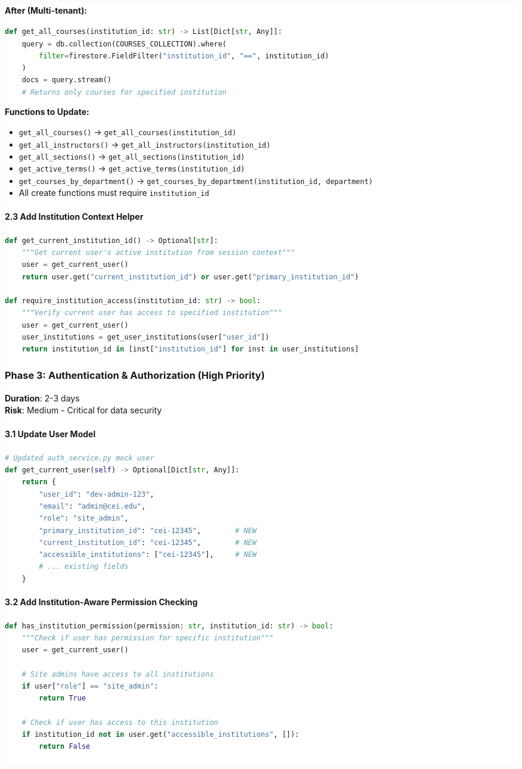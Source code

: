 **After (Multi-tenant):**
```python
def get_all_courses(institution_id: str) -> List[Dict[str, Any]]:
    query = db.collection(COURSES_COLLECTION).where(
        filter=firestore.FieldFilter("institution_id", "==", institution_id)
    )
    docs = query.stream()
    # Returns only courses for specified institution
```

**Functions to Update:**
- `get_all_courses()` → `get_all_courses(institution_id)`
- `get_all_instructors()` → `get_all_instructors(institution_id)`  
- `get_all_sections()` → `get_all_sections(institution_id)`
- `get_active_terms()` → `get_active_terms(institution_id)`
- `get_courses_by_department()` → `get_courses_by_department(institution_id, department)`
- All create functions must require `institution_id`

#### 2.3 Add Institution Context Helper
```python
def get_current_institution_id() -> Optional[str]:
    """Get current user's active institution from session context"""
    user = get_current_user()
    return user.get("current_institution_id") or user.get("primary_institution_id")

def require_institution_access(institution_id: str) -> bool:
    """Verify current user has access to specified institution"""
    user = get_current_user()
    user_institutions = get_user_institutions(user["user_id"])
    return institution_id in [inst["institution_id"] for inst in user_institutions]
```

### Phase 3: Authentication & Authorization (High Priority)
**Duration**: 2-3 days  
**Risk**: Medium - Critical for data security

#### 3.1 Update User Model
```python
# Updated auth_service.py mock user
def get_current_user(self) -> Optional[Dict[str, Any]]:
    return {
        "user_id": "dev-admin-123",
        "email": "admin@cei.edu", 
        "role": "site_admin",
        "primary_institution_id": "cei-12345",        # NEW
        "current_institution_id": "cei-12345",        # NEW  
        "accessible_institutions": ["cei-12345"],     # NEW
        # ... existing fields
    }
```

#### 3.2 Add Institution-Aware Permission Checking
```python
def has_institution_permission(permission: str, institution_id: str) -> bool:
    """Check if user has permission for specific institution"""
    user = get_current_user()
    
    # Site admins have access to all institutions
    if user["role"] == "site_admin":
        return True
        
    # Check if user has access to this institution
    if institution_id not in user.get("accessible_institutions", []):
        return False
        
```
